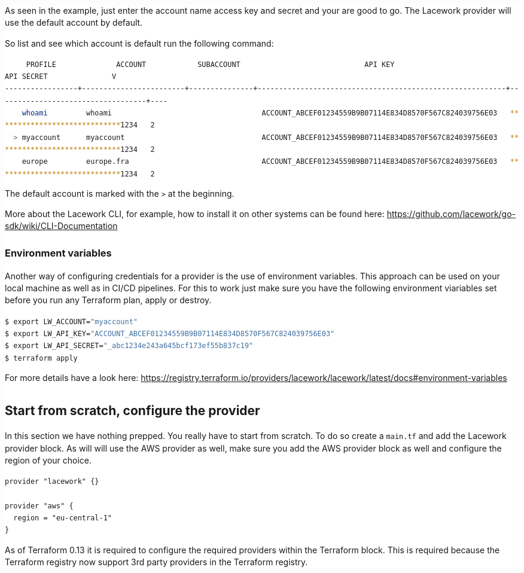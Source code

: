 As seen in the example, just enter the account name access key and secret and your are good to go.
The Lacework provider will use the default account by default.

So list and see which account is default run the following command:

```bash
     PROFILE              ACCOUNT            SUBACCOUNT                             API KEY                                       API SECRET               V
-----------------+------------------------+---------------+----------------------------------------------------------+-----------------------------------+----
    whoami         whoami                                   ACCOUNT_ABCEF01234559B9B07114E834D8570F567C824039756E03   *****************************1234   2
  > myaccount      myaccount                                ACCOUNT_ABCEF01234559B9B07114E834D8570F567C824039756E03   *****************************1234   2
    europe         europe.fra                               ACCOUNT_ABCEF01234559B9B07114E834D8570F567C824039756E03   *****************************1234   2
```

The default account is marked with the `>` at the beginning.

More about the Lacework CLI, for example, how to install it on other systems can be found here: <https://github.com/lacework/go-sdk/wiki/CLI-Documentation>

### Environment variables

Another way of configuring credentials for a provider is the use of environment variables. This approach can be used on your local machine as well as in CI/CD pipelines.
For this to work just make sure you have the following environment viariables set before you run any Terraform plan, apply or destroy.

```bash
$ export LW_ACCOUNT="myaccount"
$ export LW_API_KEY="ACCOUNT_ABCEF01234559B9B07114E834D8570F567C824039756E03"
$ export LW_API_SECRET="_abc1234e243a645bcf173ef55b837c19"
$ terraform apply
```

For more details have a look here: <https://registry.terraform.io/providers/lacework/lacework/latest/docs#environment-variables>

## Start from scratch, configure the provider

In this section we have nothing prepped. You really have to start from scratch. To do so create a `main.tf` and add the Lacework provider block.
As will will use the AWS provider as well, make sure you add the AWS provider block as well and configure the region of your choice.

```hcl
provider "lacework" {}

provider "aws" {
  region = "eu-central-1"
}
```

As of Terraform 0.13 it is required to configure the required providers within the Terraform block.
This is required because the Terraform registry now support 3rd party providers in the Terraform registry.
